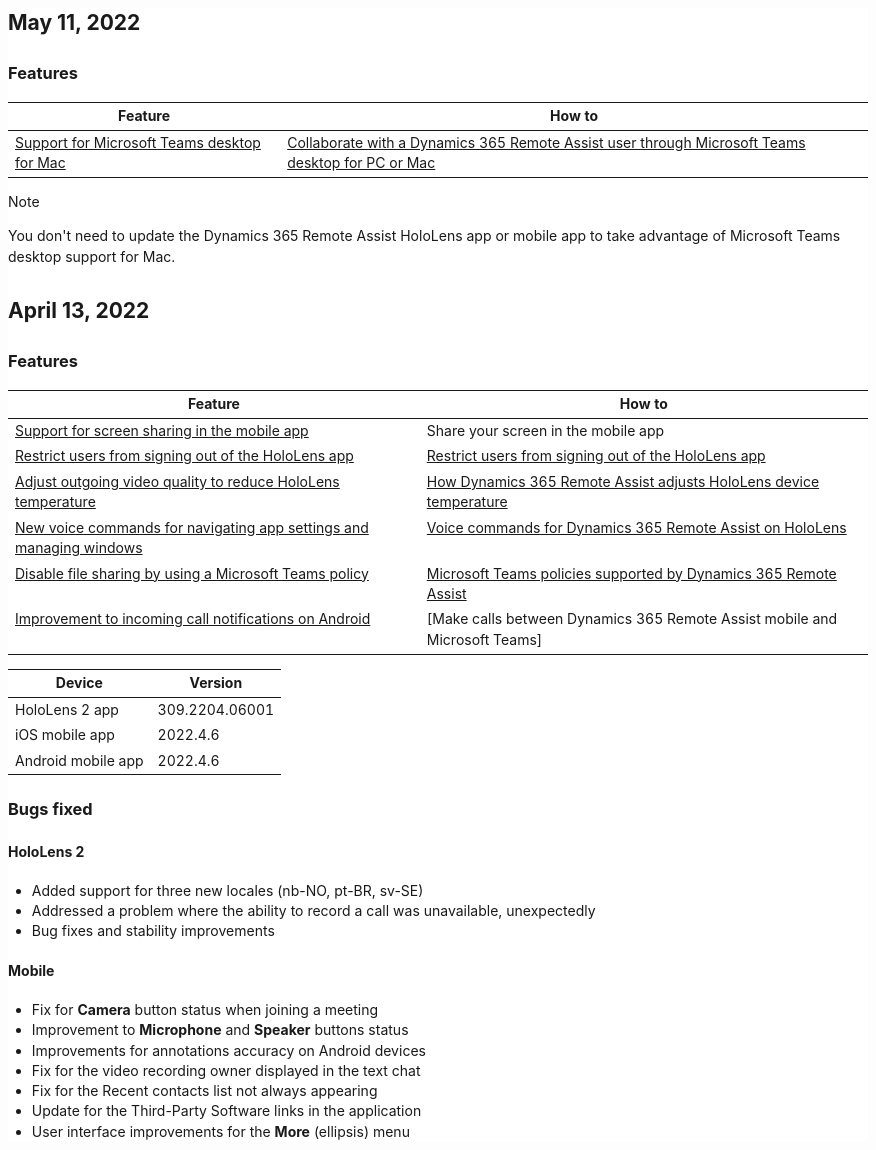 ## May 11, 2022

### Features

|Feature|How to|
|-----------------------------------------------|----------------------------------------------------|
|[Support for Microsoft Teams desktop for Mac](/dynamics365-release-plan/2022wave1/remote-assist/dynamics365-remote-assist/support-teams-desktop-mac)|[Collaborate with a Dynamics 365 Remote Assist user through Microsoft Teams desktop for PC or Mac](teams-pc-all.md)|

> [!NOTE]
> You don't need to update the Dynamics 365 Remote Assist HoloLens app or mobile app to take advantage of Microsoft Teams desktop support for Mac.

## April 13, 2022

### Features

|Feature|How to|
|-----------------------------------------------|---------------------------------------------------|
|[Support for screen sharing in the mobile app](/dynamics365-release-plan/2022wave1/remote-assist/dynamics365-remote-assist/support-teams-desktop-mac)|Share your screen in the mobile app|
|[Restrict users from signing out of the HoloLens app](/dynamics365-release-plan/2022wave1/remote-assist/dynamics365-remote-assist/restrict-users-signing-out-hololens-app)|[Restrict users from signing out of the HoloLens app](restricted-mode-signout.md)|
|[Adjust outgoing video quality to reduce HoloLens temperature](/dynamics365-release-plan/2022wave1/remote-assist/dynamics365-remote-assist/adjust-outgoing-video-quality-reduce-hololens-temperature)|[How Dynamics 365 Remote Assist adjusts HoloLens device temperature](hololens-thermal-adjusting.md)|
|[New voice commands for navigating app settings and managing windows](/dynamics365-release-plan/2022wave1/remote-assist/dynamics365-remote-assist/new-voice-commands-navigating-app-settings-window-management)|[Voice commands for Dynamics 365 Remote Assist on HoloLens](voice-commands-hololens.md)|
|[Disable file sharing by using a Microsoft Teams policy](/dynamics365-release-plan/2022wave1/remote-assist/dynamics365-remote-assist/disable-file-sharing-using-teams-policy)|[Microsoft Teams policies supported by Dynamics 365 Remote Assist](teams-policies.md#file-sharing-policies)|
|[Improvement to incoming call notifications on Android](/dynamics365-release-plan/2021wave2/remote-assist/dynamics365-remote-assist/improvement-incoming-call-notifications-android)|[Make calls between Dynamics 365 Remote Assist mobile and Microsoft Teams]|

|Device|Version|
|------------------------------------------|---------------------------------------------|
|HoloLens 2 app|309.2204.06001|
|iOS mobile app|2022.4.6|
|Android mobile app|2022.4.6|

### Bugs fixed 

#### HoloLens 2

- Added support for three new locales (nb-NO, pt-BR, sv-SE)
- Addressed a problem where the ability to record a call was unavailable, unexpectedly
- Bug fixes and stability improvements

#### Mobile

- Fix for **Camera** button status when joining a meeting 
- Improvement to **Microphone** and **Speaker** buttons status 
- Improvements for annotations accuracy on Android devices
- Fix for the video recording owner displayed in the text chat 
- Fix for the Recent contacts list not always appearing
- Update for the Third-Party Software links in the application 
- User interface improvements for the **More** (ellipsis) menu 
